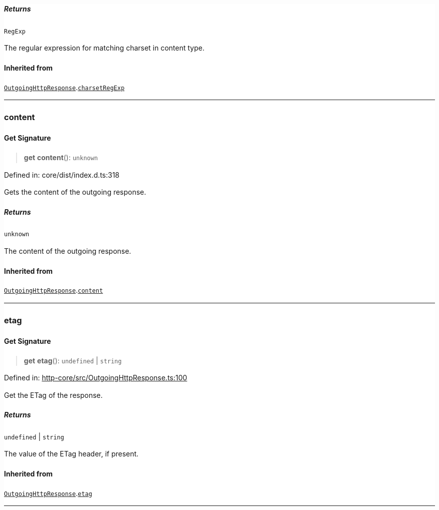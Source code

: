 ##### Returns

`RegExp`

The regular expression for matching charset in content type.

#### Inherited from

[`OutgoingHttpResponse`](../../OutgoingHttpResponse/classes/OutgoingHttpResponse.md).[`charsetRegExp`](../../OutgoingHttpResponse/classes/OutgoingHttpResponse.md#charsetregexp)

***

### content

#### Get Signature

> **get** **content**(): `unknown`

Defined in: core/dist/index.d.ts:318

Gets the content of the outgoing response.

##### Returns

`unknown`

The content of the outgoing response.

#### Inherited from

[`OutgoingHttpResponse`](../../OutgoingHttpResponse/classes/OutgoingHttpResponse.md).[`content`](../../OutgoingHttpResponse/classes/OutgoingHttpResponse.md#content)

***

### etag

#### Get Signature

> **get** **etag**(): `undefined` \| `string`

Defined in: [http-core/src/OutgoingHttpResponse.ts:100](https://github.com/stonemjs/http-core/blob/6ce19e93bd5f8b28975217f6c01558c07c7c03c7/src/OutgoingHttpResponse.ts#L100)

Get the ETag of the response.

##### Returns

`undefined` \| `string`

The value of the ETag header, if present.

#### Inherited from

[`OutgoingHttpResponse`](../../OutgoingHttpResponse/classes/OutgoingHttpResponse.md).[`etag`](../../OutgoingHttpResponse/classes/OutgoingHttpResponse.md#etag)

***
